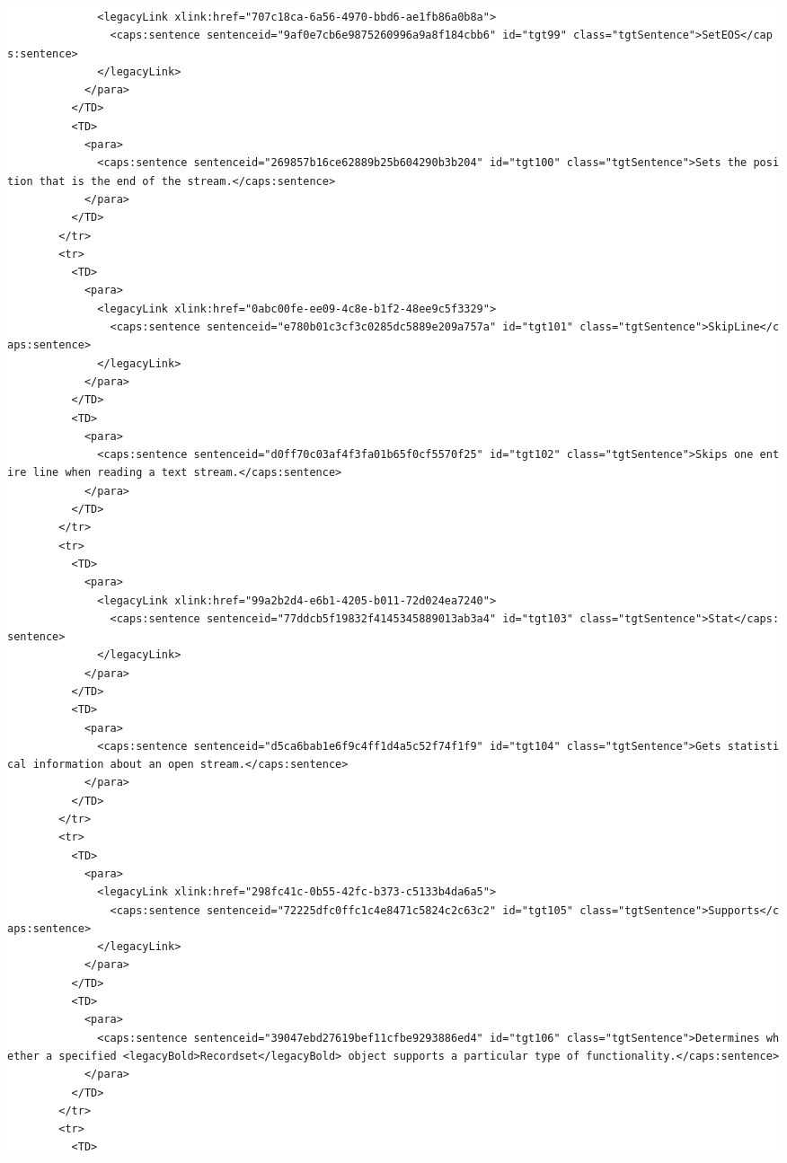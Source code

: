                   <legacyLink xlink:href="707c18ca-6a56-4970-bbd6-ae1fb86a0b8a">
                    <caps:sentence sentenceid="9af0e7cb6e9875260996a9a8f184cbb6" id="tgt99" class="tgtSentence">SetEOS</caps:sentence>
                  </legacyLink>
                </para>
              </TD>
              <TD>
                <para>
                  <caps:sentence sentenceid="269857b16ce62889b25b604290b3b204" id="tgt100" class="tgtSentence">Sets the position that is the end of the stream.</caps:sentence>
                </para>
              </TD>
            </tr>
            <tr>
              <TD>
                <para>
                  <legacyLink xlink:href="0abc00fe-ee09-4c8e-b1f2-48ee9c5f3329">
                    <caps:sentence sentenceid="e780b01c3cf3c0285dc5889e209a757a" id="tgt101" class="tgtSentence">SkipLine</caps:sentence>
                  </legacyLink>
                </para>
              </TD>
              <TD>
                <para>
                  <caps:sentence sentenceid="d0ff70c03af4f3fa01b65f0cf5570f25" id="tgt102" class="tgtSentence">Skips one entire line when reading a text stream.</caps:sentence>
                </para>
              </TD>
            </tr>
            <tr>
              <TD>
                <para>
                  <legacyLink xlink:href="99a2b2d4-e6b1-4205-b011-72d024ea7240">
                    <caps:sentence sentenceid="77ddcb5f19832f4145345889013ab3a4" id="tgt103" class="tgtSentence">Stat</caps:sentence>
                  </legacyLink>
                </para>
              </TD>
              <TD>
                <para>
                  <caps:sentence sentenceid="d5ca6bab1e6f9c4ff1d4a5c52f74f1f9" id="tgt104" class="tgtSentence">Gets statistical information about an open stream.</caps:sentence>
                </para>
              </TD>
            </tr>
            <tr>
              <TD>
                <para>
                  <legacyLink xlink:href="298fc41c-0b55-42fc-b373-c5133b4da6a5">
                    <caps:sentence sentenceid="72225dfc0ffc1c4e8471c5824c2c63c2" id="tgt105" class="tgtSentence">Supports</caps:sentence>
                  </legacyLink>
                </para>
              </TD>
              <TD>
                <para>
                  <caps:sentence sentenceid="39047ebd27619bef11cfbe9293886ed4" id="tgt106" class="tgtSentence">Determines whether a specified <legacyBold>Recordset</legacyBold> object supports a particular type of functionality.</caps:sentence>
                </para>
              </TD>
            </tr>
            <tr>
              <TD>